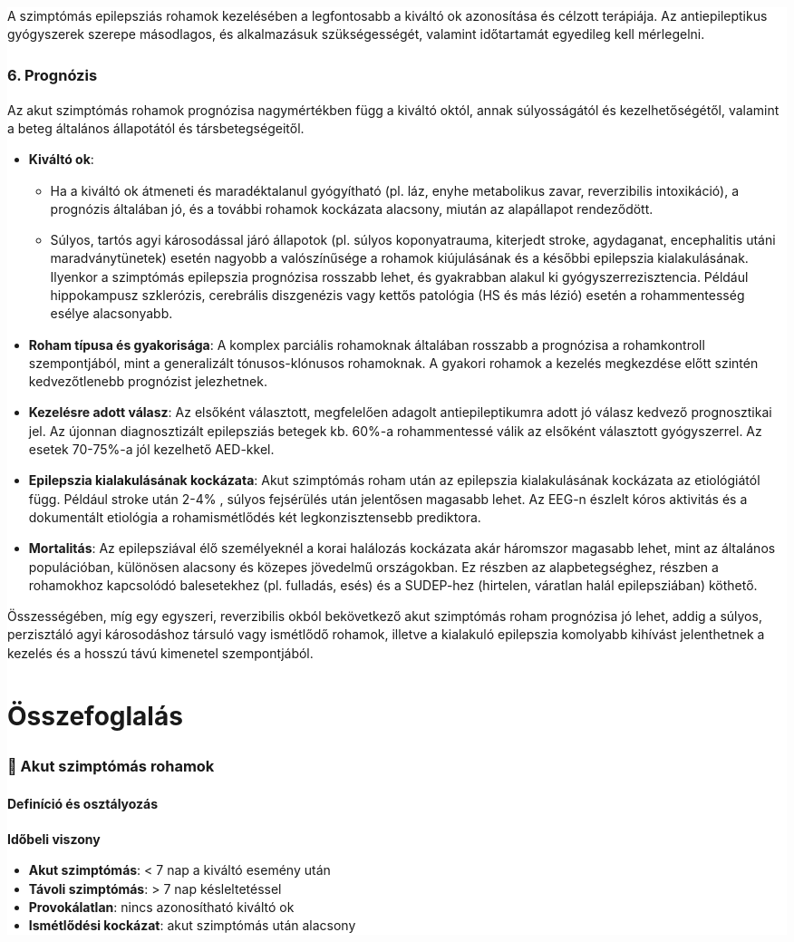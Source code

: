 
A szimptómás epilepsziás rohamok kezelésében a legfontosabb a kiváltó ok azonosítása és célzott terápiája. Az antiepileptikus gyógyszerek szerepe másodlagos, és alkalmazásuk szükségességét, valamint időtartamát egyedileg kell mérlegelni.

### 6. Prognózis

Az akut szimptómás rohamok prognózisa nagymértékben függ a kiváltó októl, annak súlyosságától és kezelhetőségétől, valamint a beteg általános állapotától és társbetegségeitől.

- **Kiváltó ok**:
    - Ha a kiváltó ok átmeneti és maradéktalanul gyógyítható (pl. láz, enyhe metabolikus zavar, reverzibilis intoxikáció), a prognózis általában jó, és a további rohamok kockázata alacsony, miután az alapállapot rendeződött.  
        
    - Súlyos, tartós agyi károsodással járó állapotok (pl. súlyos koponyatrauma, kiterjedt stroke, agydaganat, encephalitis utáni maradványtünetek) esetén nagyobb a valószínűsége a rohamok kiújulásának és a későbbi epilepszia kialakulásának. Ilyenkor a szimptómás epilepszia prognózisa rosszabb lehet, és gyakrabban alakul ki gyógyszerrezisztencia. Például hippokampusz szklerózis, cerebrális diszgenézis vagy kettős patológia (HS és más lézió) esetén a rohammentesség esélye alacsonyabb.  
        
- **Roham típusa és gyakorisága**: A komplex parciális rohamoknak általában rosszabb a prognózisa a rohamkontroll szempontjából, mint a generalizált tónusos-klónusos rohamoknak. A gyakori rohamok a kezelés megkezdése előtt szintén kedvezőtlenebb prognózist jelezhetnek.  
    
- **Kezelésre adott válasz**: Az elsőként választott, megfelelően adagolt antiepileptikumra adott jó válasz kedvező prognosztikai jel. Az újonnan diagnosztizált epilepsziás betegek kb. 60%-a rohammentessé válik az elsőként választott gyógyszerrel. Az esetek 70-75%-a jól kezelhető AED-kkel.  
    
- **Epilepszia kialakulásának kockázata**: Akut szimptómás roham után az epilepszia kialakulásának kockázata az etiológiától függ. Például stroke után 2-4% , súlyos fejsérülés után jelentősen magasabb lehet. Az EEG-n észlelt kóros aktivitás és a dokumentált etiológia a rohamismétlődés két legkonzisztensebb prediktora.  
    
- **Mortalitás**: Az epilepsziával élő személyeknél a korai halálozás kockázata akár háromszor magasabb lehet, mint az általános populációban, különösen alacsony és közepes jövedelmű országokban. Ez részben az alapbetegséghez, részben a rohamokhoz kapcsolódó balesetekhez (pl. fulladás, esés) és a SUDEP-hez (hirtelen, váratlan halál epilepsziában) köthető.  
    

Összességében, míg egy egyszeri, reverzibilis okból bekövetkező akut szimptómás roham prognózisa jó lehet, addig a súlyos, perzisztáló agyi károsodáshoz társuló vagy ismétlődő rohamok, illetve a kialakuló epilepszia komolyabb kihívást jelenthetnek a kezelés és a hosszú távú kimenetel szempontjából.


# Összefoglalás
### 🚨 Akut szimptómás rohamok

#### Definíció és osztályozás

**Időbeli viszony**

- **Akut szimptómás**: < 7 nap a kiváltó esemény után
- **Távoli szimptómás**: > 7 nap késleltetéssel
- **Provokálatlan**: nincs azonosítható kiváltó ok
- **Ismétlődési kockázat**: akut szimptómás után alacsony
